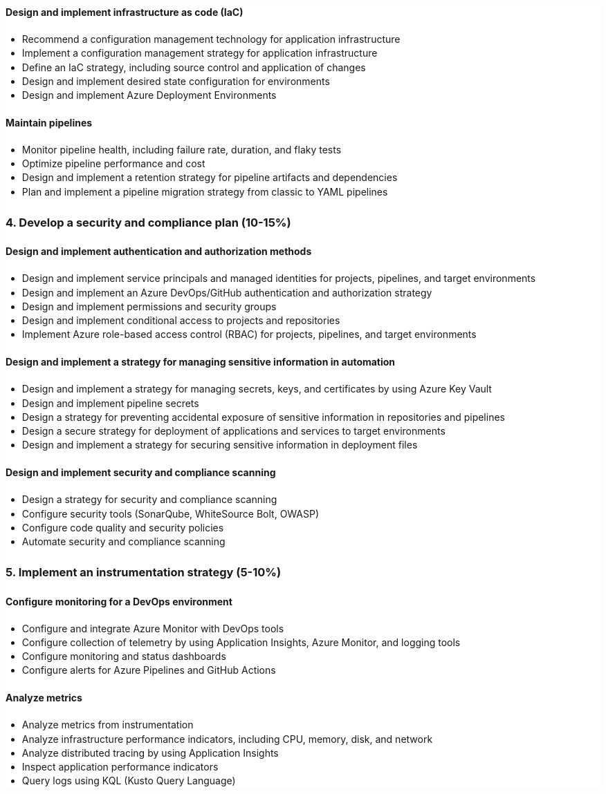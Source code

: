 #### Design and implement infrastructure as code (IaC)
- Recommend a configuration management technology for application infrastructure
- Implement a configuration management strategy for application infrastructure
- Define an IaC strategy, including source control and application of changes
- Design and implement desired state configuration for environments
- Design and implement Azure Deployment Environments

#### Maintain pipelines
- Monitor pipeline health, including failure rate, duration, and flaky tests
- Optimize pipeline performance and cost
- Design and implement a retention strategy for pipeline artifacts and dependencies
- Plan and implement a pipeline migration strategy from classic to YAML pipelines

### 4. Develop a security and compliance plan (10-15%)

#### Design and implement authentication and authorization methods
- Design and implement service principals and managed identities for projects, pipelines, and target environments
- Design and implement an Azure DevOps/GitHub authentication and authorization strategy
- Design and implement permissions and security groups
- Design and implement conditional access to projects and repositories
- Implement Azure role-based access control (RBAC) for projects, pipelines, and target environments

#### Design and implement a strategy for managing sensitive information in automation
- Design and implement a strategy for managing secrets, keys, and certificates by using Azure Key Vault
- Design and implement pipeline secrets
- Design a strategy for preventing accidental exposure of sensitive information in repositories and pipelines
- Design a secure strategy for deployment of applications and services to target environments
- Design and implement a strategy for securing sensitive information in deployment files

#### Design and implement security and compliance scanning
- Design a strategy for security and compliance scanning
- Configure security tools (SonarQube, WhiteSource Bolt, OWASP)
- Configure code quality and security policies
- Automate security and compliance scanning

### 5. Implement an instrumentation strategy (5-10%)

#### Configure monitoring for a DevOps environment
- Configure and integrate Azure Monitor with DevOps tools
- Configure collection of telemetry by using Application Insights, Azure Monitor, and logging tools
- Configure monitoring and status dashboards
- Configure alerts for Azure Pipelines and GitHub Actions

#### Analyze metrics
- Analyze metrics from instrumentation
- Analyze infrastructure performance indicators, including CPU, memory, disk, and network
- Analyze distributed tracing by using Application Insights
- Inspect application performance indicators
- Query logs using KQL (Kusto Query Language)
